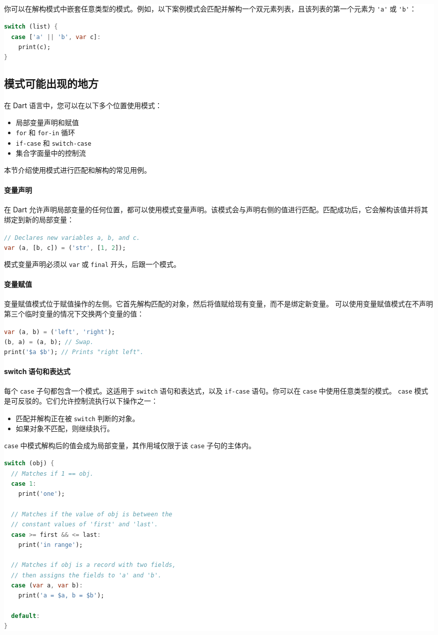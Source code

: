 你可以在解构模式中嵌套任意类型的模式。例如，以下案例模式会匹配并解构一个双元素列表，且该列表的第一个元素为 `'a'` 或 `'b'`：
```dart
switch (list) {
  case ['a' || 'b', var c]:
    print(c);
}
```

## 模式可能出现的地方
在 Dart 语言中，您可以在以下多个位置使用模式：
- 局部变量声明和赋值
- `for` 和 `for-in` 循环
- `if-case` 和 `switch-case`
- 集合字面量中的控制流

本节介绍使用模式进行匹配和解构的常见用例。

#### 变量声明
在 Dart 允许声明局部变量的任何位置，都可以使用模式变量声明。该模式会与声明右侧的值进行匹配。匹配成功后，它会解构该值并将其绑定到新的局部变量：
```dart
// Declares new variables a, b, and c.
var (a, [b, c]) = ('str', [1, 2]);
```

模式变量声明必须以 `var` 或 `final` 开头，后跟一个模式。

#### 变量赋值
变量赋值模式位于赋值操作的左侧。它首先解构匹配的对象，然后将值赋给现有变量，而不是绑定新变量。
可以使用变量赋值模式在不声明第三个临时变量的情况下交换两个变量的值：

```dart
var (a, b) = ('left', 'right');
(b, a) = (a, b); // Swap.
print('$a $b'); // Prints "right left".
```

#### switch 语句和表达式
每个 `case` 子句都包含一个模式。这适用于 `switch` 语句和表达式，以及 `if-case` 语句。你可以在 `case` 中使用任意类型的模式。
`case` 模式是可反驳的。它们允许控制流执行以下操作之一：
- 匹配并解构正在被 `switch` 判断的对象。
- 如果对象不匹配，则继续执行。

`case` 中模式解构后的值会成为局部变量，其作用域仅限于该 `case` 子句的主体内。
```dart
switch (obj) {
  // Matches if 1 == obj.
  case 1:
    print('one');

  // Matches if the value of obj is between the
  // constant values of 'first' and 'last'.
  case >= first && <= last:
    print('in range');

  // Matches if obj is a record with two fields,
  // then assigns the fields to 'a' and 'b'.
  case (var a, var b):
    print('a = $a, b = $b');

  default:
}
```
